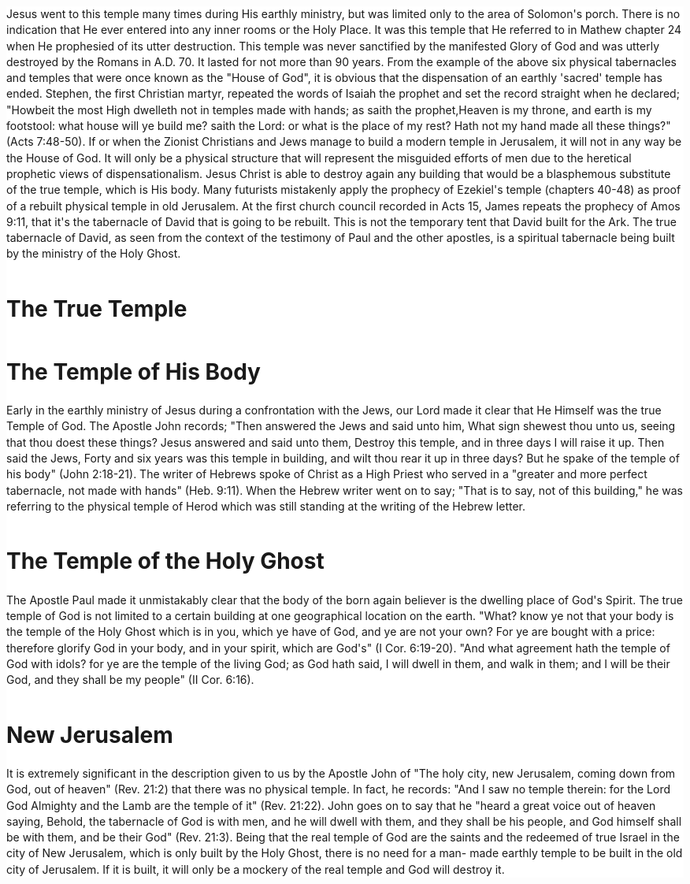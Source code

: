 Jesus went to this temple many times during His earthly ministry, but was limited only to the area of Solomon's porch. There is no indication that He ever entered into any inner rooms or the Holy Place. It was this temple that He referred to in Mathew chapter 24 when He prophesied of its utter destruction. This temple was never sanctified by the manifested Glory of God and was utterly destroyed by the Romans in A.D. 70. It lasted for not more than 90 years.
From the example of the above six physical tabernacles and temples that were once known as the "House of God", it is obvious that the dispensation of an earthly 'sacred' temple has ended. Stephen, the first Christian martyr, repeated the words of Isaiah the prophet and set the record straight when he declared; "Howbeit the most High dwelleth not in temples made with hands; as saith the prophet,Heaven is my throne, and earth is my footstool: what house will ye build me? saith the Lord: or what is the place of my rest? Hath not my hand made all these things?" (Acts 7:48-50).
If or when the Zionist Christians and Jews manage to build a modern temple in Jerusalem, it will not in any way be the House of God. It will only be a physical structure that will represent the misguided efforts of men due to the heretical prophetic views of dispensationalism. Jesus Christ is able to destroy again any building that would be a blasphemous substitute of the true temple, which is His body.
Many futurists mistakenly apply the prophecy of Ezekiel's temple (chapters 40-48) as proof of a rebuilt physical temple in old Jerusalem. At the first church council recorded in Acts 15, James repeats the prophecy of Amos 9:11, that it's the tabernacle of David that is going to be rebuilt. This is not the temporary tent that David built for the Ark. The true tabernacle of David, as seen from the context of the testimony of Paul and the other apostles, is a spiritual tabernacle being built by the ministry of the Holy Ghost.
# The True Temple
# The Temple of His Body
Early in the earthly ministry of Jesus during a confrontation with the Jews, our Lord made it clear that He Himself was the true Temple of God. The Apostle John records; "Then answered the Jews and said unto him, What sign shewest thou unto us, seeing that thou doest these things? Jesus answered and said unto them, Destroy this temple, and in three days I will raise it up. Then said the Jews, Forty and six years was this temple in building, and wilt thou rear it up in three days? But he spake of the temple of his body" (John 2:18-21).
The writer of Hebrews spoke of Christ as a High Priest who served in a "greater and more perfect tabernacle, not made with hands" (Heb. 9:11). When the Hebrew writer went on to say; "That is to say, not of this building," he was referring to the physical temple of Herod which was still standing at the writing of the Hebrew letter.
# The Temple of the Holy Ghost
The Apostle Paul made it unmistakably clear that the body of the born again believer is the dwelling place of God's Spirit. The true temple of God is not limited to a certain building at one geographical location on the earth. "What? know ye not that your body is the temple of the Holy Ghost which is in you, which ye have of God, and ye are not your own? For ye are bought with a price: therefore glorify God in your body, and in your spirit, which are God's" (I Cor. 6:19-20). "And what agreement hath the temple of God with idols? for ye are the temple of the living God; as God hath said, I will dwell in them, and walk in them; and I will be their God, and they shall be my people" (II Cor. 6:16).
# New Jerusalem
It is extremely significant in the description given to us by the Apostle John of "The holy city, new Jerusalem, coming down from God, out of heaven" (Rev. 21:2) that there was no physical temple. In fact, he records: "And I saw no temple therein: for the Lord God Almighty and the Lamb are the temple of it" (Rev. 21:22). John goes on to say that he "heard a great voice out of heaven saying, Behold, the tabernacle of God is with men, and he will dwell with them, and they shall be his people, and God himself shall be with them, and be their God" (Rev. 21:3).
Being that the real temple of God are the saints and the redeemed of true Israel in the city of New Jerusalem, which is only built by the Holy Ghost, there is no need for a man- made earthly temple to be built in the old city of Jerusalem. If it is built, it will only be a mockery of the real temple and God will destroy it.
